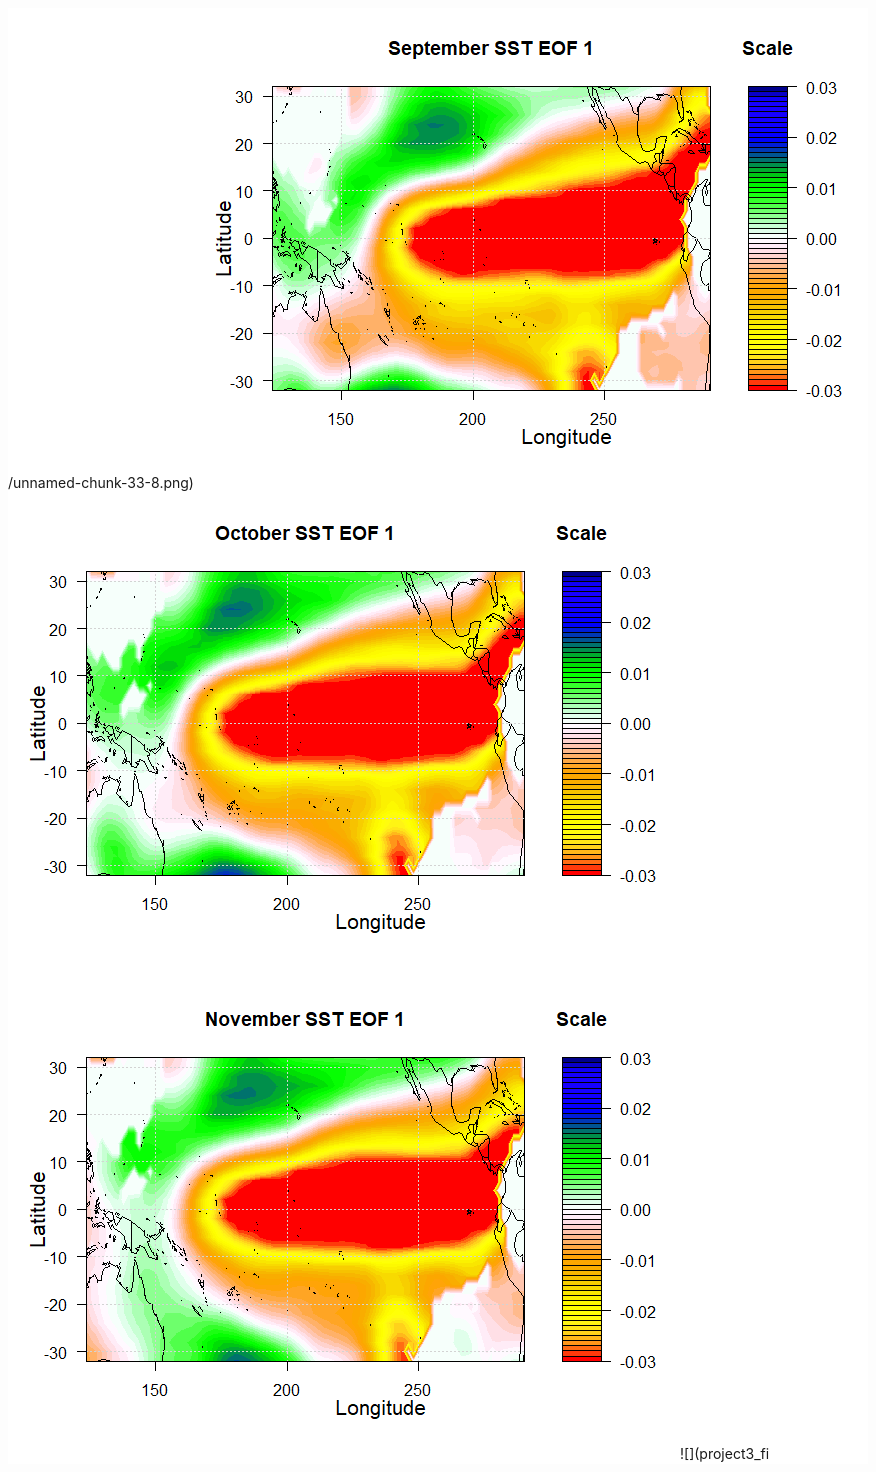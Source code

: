 /unnamed-chunk-33-8.png)![](project3_files/figure-gfm/unnamed-chunk-33-9.png)![](project3_files/figure-gfm/unnamed-chunk-33-10.png)![](project3_files/figure-gfm/unnamed-chunk-33-11.png)![](project3_fi